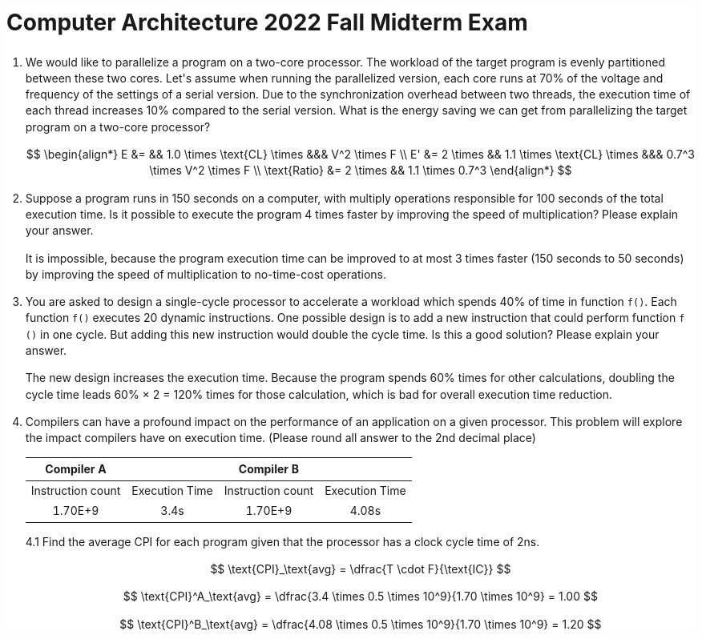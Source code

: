 # Computer Architecture 2022 Fall Midterm Exam

1. We would like to parallelize a program on a two-core processor. The workload of the target program is evenly partitioned between these two cores. Let's assume when running the parallelized version, each core runs at 70% of the voltage and frequency of the settings of a serial version. Due to the synchronization overhead between two threads, the execution time of each thread increases 10% compared to the serial version. What is the energy saving we can get from parallelizing the target program on a two-core processor?

    $$
    \begin{align*}
    E  &=          && 1.0 \times \text{CL} \times &&&              V^2 \times F \\
    E' &= 2 \times && 1.1 \times \text{CL} \times &&& 0.7^3 \times V^2 \times F \\
    \text{Ratio} &= 2 \times && 1.1 \times 0.7^3
    \end{align*}
    $$

2. Suppose a program runs in 150 seconds on a computer, with multiply operations responsible for 100 seconds of the total execution time. Is it possible to execute the program 4 times faster by improving the speed of multiplication? Please explain your answer.

    It is impossible, because the program execution time can be improved to at most 3 times faster (150 seconds to 50 seconds) by improving the speed of multiplication to no-time-cost operations.

3. You are asked to design a single-cycle processor to accelerate a workload which spends 40% of time in function `f()`. Each function `f()` executes 20 dynamic instructions. One possible design is to add a new instruction that could perform function `f()` in one cycle. But adding this new instruction would double the cycle time. Is this a good solution? Please explain your answer.

    The new design increases the execution time. Because the program spends 60% times for other calculations, doubling the cycle time leads 60% $\times$ 2 = 120% times for those calculation, which is bad for overall execution time reduction.

4. Compilers can have a profound impact on the performance of an application on a given processor. This problem will explore the impact compilers have on execution time. (Please round all answer to the 2nd decimal place)

    |    Compiler A     |                |    Compiler B     |                |
    | :---------------: | :------------: | :---------------: | :------------: |
    | Instruction count | Execution Time | Instruction count | Execution Time |
    |      1.70E+9      |      3.4s      |      1.70E+9      |     4.08s      |

    4.1 Find the average CPI for each program given that the processor has a clock cycle time of 2ns.

    $$
    \text{CPI}_\text{avg} = \dfrac{T \cdot F}{\text{IC}}
    $$

    $$
    \text{CPI}^A_\text{avg} = \dfrac{3.4 \times 0.5 \times 10^9}{1.70 \times 10^9} = 1.00
    $$

    $$
    \text{CPI}^B_\text{avg} = \dfrac{4.08 \times 0.5 \times 10^9}{1.70 \times 10^9} = 1.20
    $$
